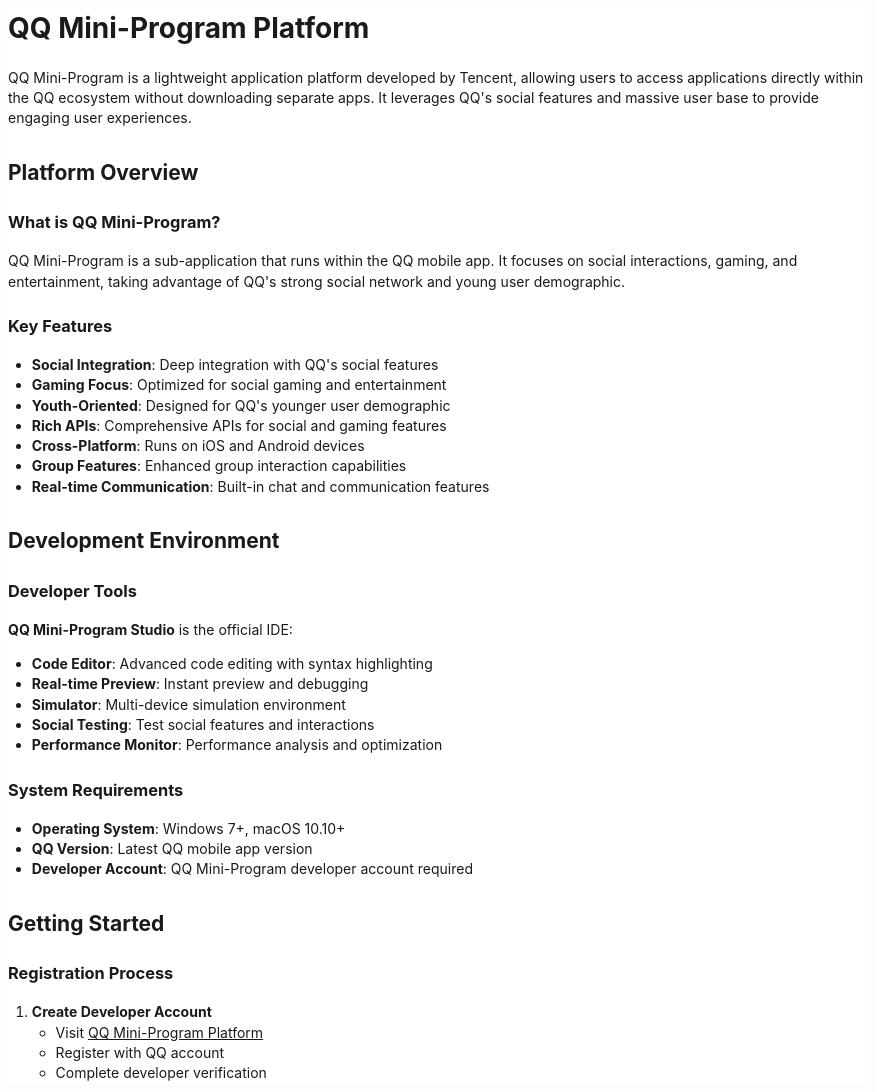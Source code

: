 # QQ Mini-Program Platform

QQ Mini-Program is a lightweight application platform developed by Tencent, allowing users to access applications directly within the QQ ecosystem without downloading separate apps. It leverages QQ's social features and massive user base to provide engaging user experiences.

## Platform Overview

### What is QQ Mini-Program?

QQ Mini-Program is a sub-application that runs within the QQ mobile app. It focuses on social interactions, gaming, and entertainment, taking advantage of QQ's strong social network and young user demographic.

### Key Features

- **Social Integration**: Deep integration with QQ's social features
- **Gaming Focus**: Optimized for social gaming and entertainment
- **Youth-Oriented**: Designed for QQ's younger user demographic  
- **Rich APIs**: Comprehensive APIs for social and gaming features
- **Cross-Platform**: Runs on iOS and Android devices
- **Group Features**: Enhanced group interaction capabilities
- **Real-time Communication**: Built-in chat and communication features

## Development Environment

### Developer Tools

**QQ Mini-Program Studio** is the official IDE:

- **Code Editor**: Advanced code editing with syntax highlighting
- **Real-time Preview**: Instant preview and debugging
- **Simulator**: Multi-device simulation environment
- **Social Testing**: Test social features and interactions
- **Performance Monitor**: Performance analysis and optimization

### System Requirements

- **Operating System**: Windows 7+, macOS 10.10+
- **QQ Version**: Latest QQ mobile app version
- **Developer Account**: QQ Mini-Program developer account required

## Getting Started

### Registration Process

1. **Create Developer Account**
   - Visit [QQ Mini-Program Platform](https://q.qq.com/)
   - Register with QQ account
   - Complete developer verification

